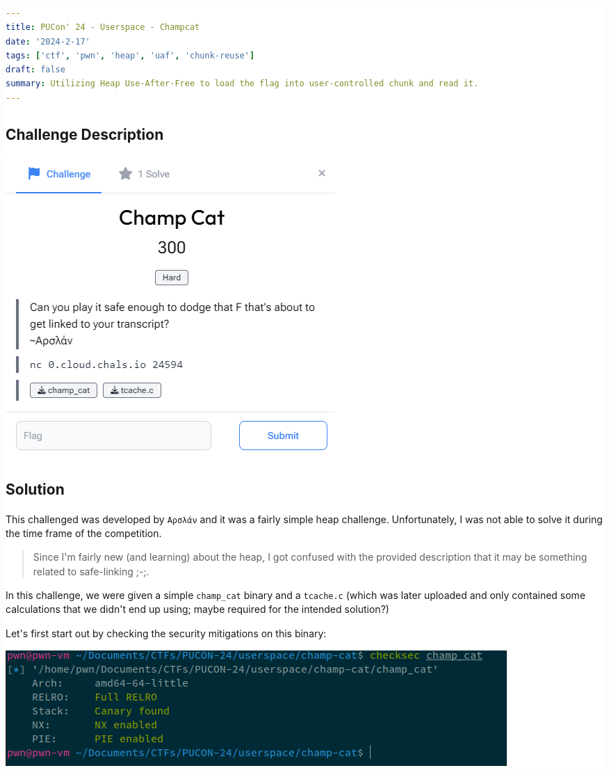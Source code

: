 ```yaml
---
title: PUCon' 24 - Userspace - Champcat
date: '2024-2-17'
tags: ['ctf', 'pwn', 'heap', 'uaf', 'chunk-reuse']
draft: false
summary: Utilizing Heap Use-After-Free to load the flag into user-controlled chunk and read it.
---
```


## Challenge Description

![challenge_desc](/public/static/writeups/pucon24/image.png)

## Solution

This challenged was developed by `Αρσλάν` and it was a fairly simple heap challenge. Unfortunately, I was not able to solve it during the time frame of the competition.

> Since I'm fairly new (and learning) about the heap, I got confused with the provided description that it may be something related to safe-linking ;-;.

In this challenge, we were given a simple `champ_cat` binary and a `tcache.c` (which was later uploaded and only contained some calculations that we didn't end up using; maybe required for the intended solution?)

Let's first start out by checking the security mitigations on this binary:

![alt text](/public/static/writeups/pucon24/image-1.png)
